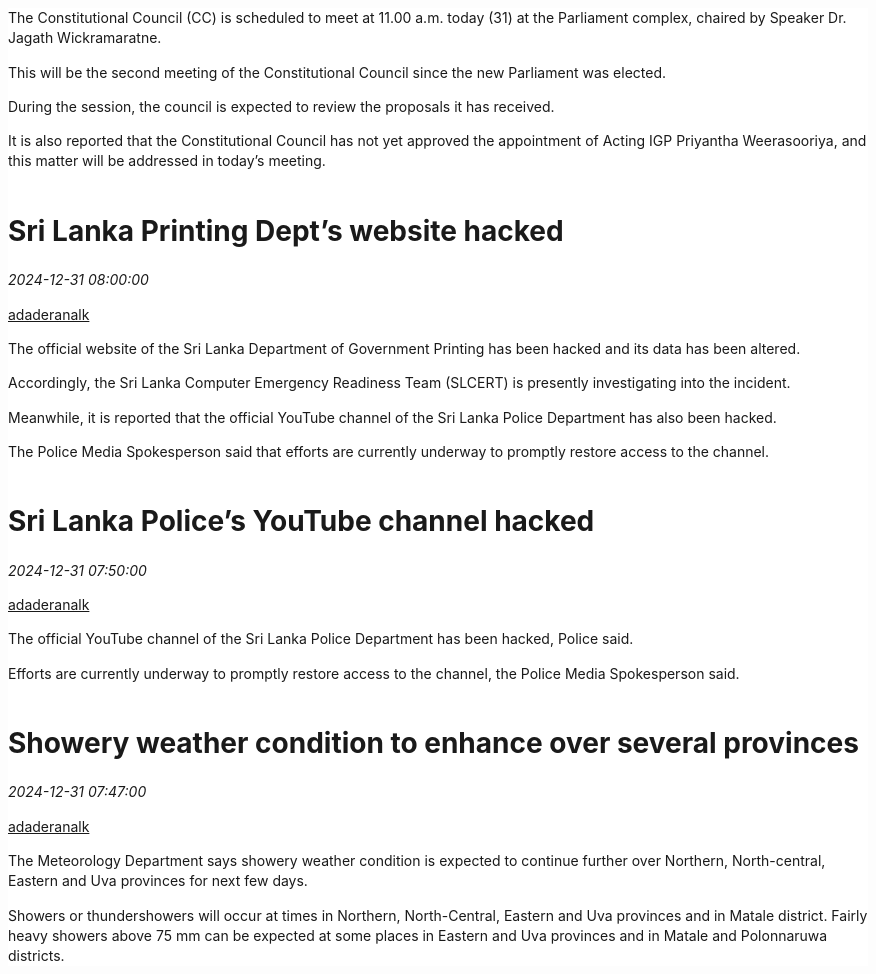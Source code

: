The Constitutional Council (CC) is scheduled to meet at 11.00 a.m. today (31) at the Parliament complex, chaired by Speaker Dr. Jagath Wickramaratne.

This will be the second meeting of the Constitutional Council since the new Parliament was elected.

During the session, the council is expected to review the proposals it has received.

It is also reported that the Constitutional Council has not yet approved the appointment of Acting IGP Priyantha Weerasooriya, and this matter will be addressed in today’s meeting.



# Sri Lanka Printing Dept’s website hacked

*2024-12-31 08:00:00*

[adaderanalk](https://www.adaderana.lk/news/104601/sri-lanka-printing-depts-website-hacked)

The official website of the Sri Lanka Department of Government Printing has been hacked and its data has been altered.

Accordingly, the Sri Lanka Computer Emergency Readiness Team (SLCERT) is presently investigating into the incident.

Meanwhile, it is reported that the official YouTube channel of the Sri Lanka Police Department has also been hacked.

The Police Media Spokesperson said that efforts are currently underway to promptly restore access to the channel.



# Sri Lanka Police’s YouTube channel hacked

*2024-12-31 07:50:00*

[adaderanalk](https://www.adaderana.lk/news/104600/sri-lanka-polices-youtube-channel-hacked)

The official YouTube channel of the Sri Lanka Police Department has been hacked, Police said.

Efforts are currently underway to promptly restore access to the channel, the Police Media Spokesperson said.



# Showery weather condition to enhance over several provinces

*2024-12-31 07:47:00*

[adaderanalk](https://www.adaderana.lk/news/104599/showery-weather-condition-to-enhance-over-several-provinces)

The Meteorology Department says showery weather condition is expected to continue further over Northern, North-central, Eastern and Uva provinces for next few days.

Showers or thundershowers will occur at times in Northern, North-Central, Eastern and Uva provinces and in Matale district. Fairly heavy showers above 75 mm can be expected at some places in Eastern and Uva provinces and in Matale and Polonnaruwa districts.
